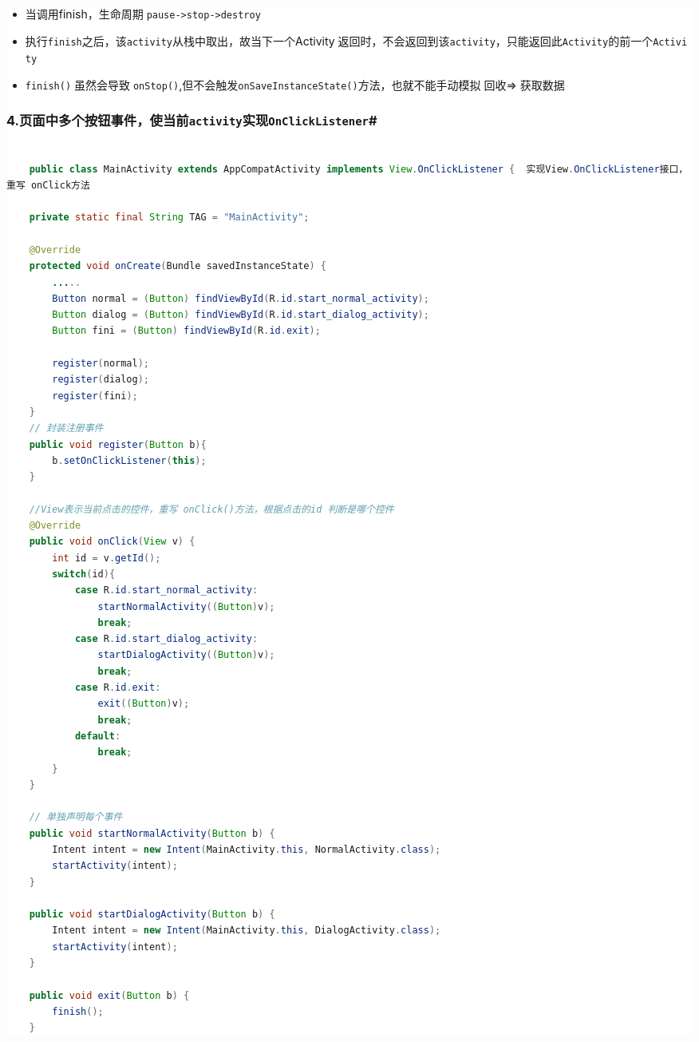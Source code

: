 - 当调用finish，生命周期 `pause->stop->destroy`
- 执行`finish`之后，该`activity`从栈中取出，故当下一个Activity 返回时，不会返回到该`activity`，只能返回此`Activity`的前一个`Activity`

- `finish()` 虽然会导致 `onStop()`,但不会触发`onSaveInstanceState()`方法，也就不能手动模拟 回收=> 获取数据


### 4.页面中多个按钮事件，使当前`activity`实现`OnClickListener`#

```java

	public class MainActivity extends AppCompatActivity implements View.OnClickListener {  实现View.OnClickListener接口，重写 onClick方法

    private static final String TAG = "MainActivity";

    @Override
    protected void onCreate(Bundle savedInstanceState) {
        .....
        Button normal = (Button) findViewById(R.id.start_normal_activity);
        Button dialog = (Button) findViewById(R.id.start_dialog_activity);
        Button fini = (Button) findViewById(R.id.exit);

        register(normal);
        register(dialog);
        register(fini);
    }
	// 封装注册事件
    public void register(Button b){
        b.setOnClickListener(this);
    }

    //View表示当前点击的控件，重写 onClick()方法，根据点击的id 判断是哪个控件
    @Override
    public void onClick(View v) {
        int id = v.getId();
        switch(id){
            case R.id.start_normal_activity:
                startNormalActivity((Button)v);
                break;
            case R.id.start_dialog_activity:
                startDialogActivity((Button)v);
                break;
            case R.id.exit:
                exit((Button)v);
                break;
            default:
                break;
        }
    }

	// 单独声明每个事件
    public void startNormalActivity(Button b) {
        Intent intent = new Intent(MainActivity.this, NormalActivity.class);
        startActivity(intent);
    }

    public void startDialogActivity(Button b) {
        Intent intent = new Intent(MainActivity.this, DialogActivity.class);
        startActivity(intent);
    }

    public void exit(Button b) {
        finish();
    }
```